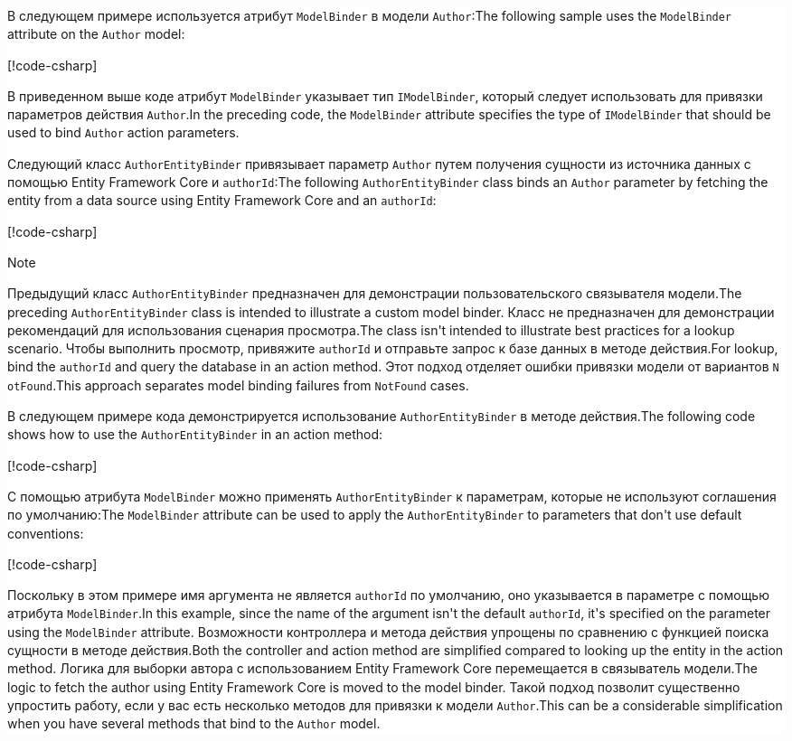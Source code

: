 <span data-ttu-id="c2d59-220">В следующем примере используется атрибут `ModelBinder` в модели `Author`:</span><span class="sxs-lookup"><span data-stu-id="c2d59-220">The following sample uses the `ModelBinder` attribute on the `Author` model:</span></span>

[!code-csharp[](custom-model-binding/samples/2.x/CustomModelBindingSample/Data/Author.cs?highlight=6)]

<span data-ttu-id="c2d59-221">В приведенном выше коде атрибут `ModelBinder` указывает тип `IModelBinder`, который следует использовать для привязки параметров действия `Author`.</span><span class="sxs-lookup"><span data-stu-id="c2d59-221">In the preceding code, the `ModelBinder` attribute specifies the type of `IModelBinder` that should be used to bind `Author` action parameters.</span></span>

<span data-ttu-id="c2d59-222">Следующий класс `AuthorEntityBinder` привязывает параметр `Author` путем получения сущности из источника данных с помощью Entity Framework Core и `authorId`:</span><span class="sxs-lookup"><span data-stu-id="c2d59-222">The following `AuthorEntityBinder` class binds an `Author` parameter by fetching the entity from a data source using Entity Framework Core and an `authorId`:</span></span>

[!code-csharp[](custom-model-binding/samples/2.x/CustomModelBindingSample/Binders/AuthorEntityBinder.cs?name=demo)]

> [!NOTE]
> <span data-ttu-id="c2d59-223">Предыдущий класс `AuthorEntityBinder` предназначен для демонстрации пользовательского связывателя модели.</span><span class="sxs-lookup"><span data-stu-id="c2d59-223">The preceding `AuthorEntityBinder` class is intended to illustrate a custom model binder.</span></span> <span data-ttu-id="c2d59-224">Класс не предназначен для демонстрации рекомендаций для использования сценария просмотра.</span><span class="sxs-lookup"><span data-stu-id="c2d59-224">The class isn't intended to illustrate best practices for a lookup scenario.</span></span> <span data-ttu-id="c2d59-225">Чтобы выполнить просмотр, привяжите `authorId` и отправьте запрос к базе данных в методе действия.</span><span class="sxs-lookup"><span data-stu-id="c2d59-225">For lookup, bind the `authorId` and query the database in an action method.</span></span> <span data-ttu-id="c2d59-226">Этот подход отделяет ошибки привязки модели от вариантов `NotFound`.</span><span class="sxs-lookup"><span data-stu-id="c2d59-226">This approach separates model binding failures from `NotFound` cases.</span></span>

<span data-ttu-id="c2d59-227">В следующем примере кода демонстрируется использование `AuthorEntityBinder` в методе действия.</span><span class="sxs-lookup"><span data-stu-id="c2d59-227">The following code shows how to use the `AuthorEntityBinder` in an action method:</span></span>

[!code-csharp[](custom-model-binding/samples/2.x/CustomModelBindingSample/Controllers/BoundAuthorsController.cs?name=demo2&highlight=2)]

<span data-ttu-id="c2d59-228">С помощью атрибута `ModelBinder` можно применять `AuthorEntityBinder` к параметрам, которые не используют соглашения по умолчанию:</span><span class="sxs-lookup"><span data-stu-id="c2d59-228">The `ModelBinder` attribute can be used to apply the `AuthorEntityBinder` to parameters that don't use default conventions:</span></span>

[!code-csharp[](custom-model-binding/samples/2.x/CustomModelBindingSample/Controllers/BoundAuthorsController.cs?name=demo1&highlight=2)]

<span data-ttu-id="c2d59-229">Поскольку в этом примере имя аргумента не является `authorId` по умолчанию, оно указывается в параметре с помощью атрибута `ModelBinder`.</span><span class="sxs-lookup"><span data-stu-id="c2d59-229">In this example, since the name of the argument isn't the default `authorId`, it's specified on the parameter using the `ModelBinder` attribute.</span></span> <span data-ttu-id="c2d59-230">Возможности контроллера и метода действия упрощены по сравнению с функцией поиска сущности в методе действия.</span><span class="sxs-lookup"><span data-stu-id="c2d59-230">Both the controller and action method are simplified compared to looking up the entity in the action method.</span></span> <span data-ttu-id="c2d59-231">Логика для выборки автора с использованием Entity Framework Core перемещается в связыватель модели.</span><span class="sxs-lookup"><span data-stu-id="c2d59-231">The logic to fetch the author using Entity Framework Core is moved to the model binder.</span></span> <span data-ttu-id="c2d59-232">Такой подход позволит существенно упростить работу, если у вас есть несколько методов для привязки к модели `Author`.</span><span class="sxs-lookup"><span data-stu-id="c2d59-232">This can be a considerable simplification when you have several methods that bind to the `Author` model.</span></span>
